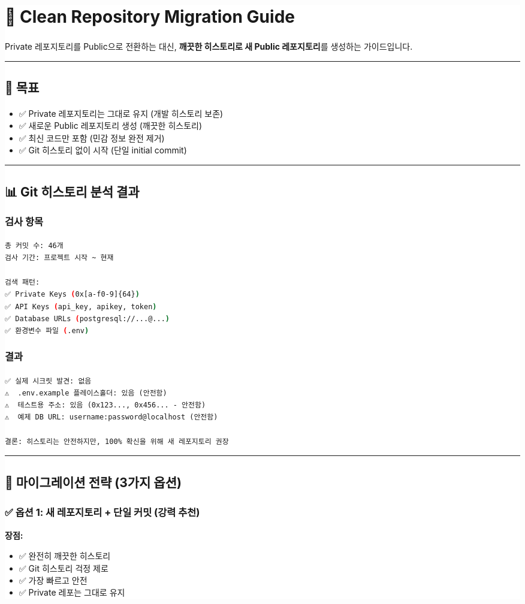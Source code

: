 # 🔄 Clean Repository Migration Guide

Private 레포지토리를 Public으로 전환하는 대신, **깨끗한 히스토리로 새 Public 레포지토리**를 생성하는 가이드입니다.

---

## 🎯 목표

- ✅ Private 레포지토리는 그대로 유지 (개발 히스토리 보존)
- ✅ 새로운 Public 레포지토리 생성 (깨끗한 히스토리)
- ✅ 최신 코드만 포함 (민감 정보 완전 제거)
- ✅ Git 히스토리 없이 시작 (단일 initial commit)

---

## 📊 Git 히스토리 분석 결과

### 검사 항목
```bash
총 커밋 수: 46개
검사 기간: 프로젝트 시작 ~ 현재

검색 패턴:
✅ Private Keys (0x[a-f0-9]{64})
✅ API Keys (api_key, apikey, token)
✅ Database URLs (postgresql://...@...)
✅ 환경변수 파일 (.env)
```

### 결과
```
✅ 실제 시크릿 발견: 없음
⚠️  .env.example 플레이스홀더: 있음 (안전함)
⚠️  테스트용 주소: 있음 (0x123..., 0x456... - 안전함)
⚠️  예제 DB URL: username:password@localhost (안전함)

결론: 히스토리는 안전하지만, 100% 확신을 위해 새 레포지토리 권장
```

---

## 🚀 마이그레이션 전략 (3가지 옵션)

### ✅ **옵션 1: 새 레포지토리 + 단일 커밋 (강력 추천)**

**장점:**
- ✅ 완전히 깨끗한 히스토리
- ✅ Git 히스토리 걱정 제로
- ✅ 가장 빠르고 안전
- ✅ Private 레포는 그대로 유지
